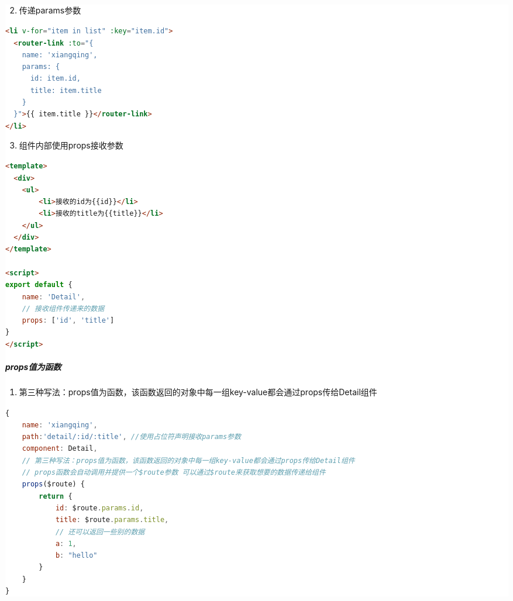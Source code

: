 2. 传递params参数
```html
<li v-for="item in list" :key="item.id">
  <router-link :to="{
    name: 'xiangqing',
    params: {
      id: item.id,
      title: item.title
    }
  }">{{ item.title }}</router-link>
</li>
```
3. 组件内部使用props接收参数
```html
<template>
  <div>
    <ul>
        <li>接收的id为{{id}}</li>
        <li>接收的title为{{title}}</li>
    </ul>
  </div>
</template>
 
<script>
export default {
    name: 'Detail',
    // 接收组件传递来的数据
    props: ['id', 'title']
}
</script>
```
##### props值为函数
1. 第三种写法：props值为函数，该函数返回的对象中每一组key-value都会通过props传给Detail组件 
```js
{
    name: 'xiangqing',
    path:'detail/:id/:title', //使用占位符声明接收params参数
    component: Detail,
    // 第三种写法：props值为函数，该函数返回的对象中每一组key-value都会通过props传给Detail组件
    // props函数会自动调用并提供一个$route参数 可以通过$route来获取想要的数据传递给组件
    props($route) {
        return {
            id: $route.params.id,
            title: $route.params.title,
            // 还可以返回一些别的数据
            a: 1,
            b: "hello"
        }
    }
}
```
